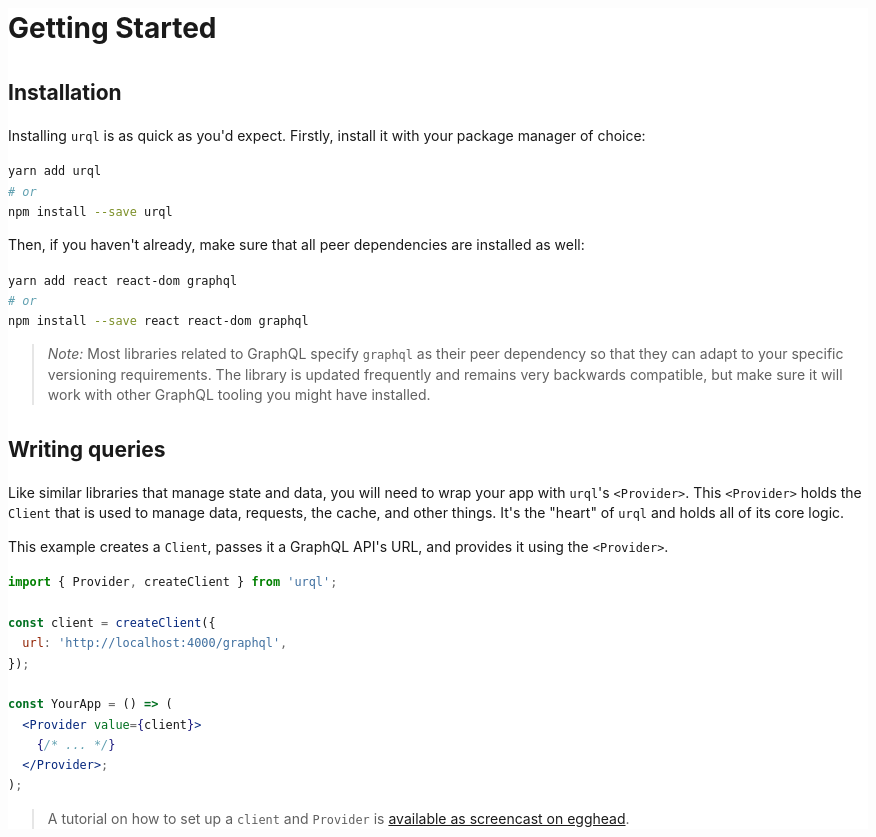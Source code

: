 # Getting Started

## Installation

Installing `urql` is as quick as you'd expect. Firstly, install it
with your package manager of choice:

```sh
yarn add urql
# or
npm install --save urql
```

Then, if you haven't already, make sure that all peer dependencies
are installed as well:

```sh
yarn add react react-dom graphql
# or
npm install --save react react-dom graphql
```

> _Note:_ Most libraries related to GraphQL specify `graphql` as their peer
> dependency so that they can adapt to your specific versioning
> requirements.
> The library is updated frequently and remains very backwards compatible,
> but make sure it will work with other GraphQL tooling you might have installed.

## Writing queries

Like similar libraries that manage state and data, you will need to wrap your
app with `urql`'s `<Provider>`. This `<Provider>` holds the `Client` that is
used to manage data, requests, the cache, and other things. It's the "heart"
of `urql` and holds all of its core logic.

This example creates a `Client`, passes it a GraphQL API's URL, and provides it
using the `<Provider>`.

```jsx
import { Provider, createClient } from 'urql';

const client = createClient({
  url: 'http://localhost:4000/graphql',
});

const YourApp = () => (
  <Provider value={client}>
    {/* ... */}
  </Provider>;
);
```

> A tutorial on how to set up a `client` and `Provider`
> is [available as screencast on egghead](https://egghead.io/lessons/graphql-set-up-an-urql-graphql-provider-in-react?pl=introduction-to-urql-a-react-graphql-client-faaa2bf5).
